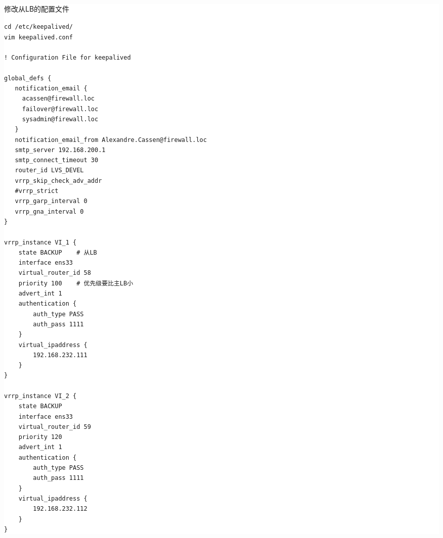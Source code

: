 修改从LB的配置文件

```
cd /etc/keepalived/
vim keepalived.conf

! Configuration File for keepalived

global_defs {
   notification_email {
     acassen@firewall.loc
     failover@firewall.loc
     sysadmin@firewall.loc
   }
   notification_email_from Alexandre.Cassen@firewall.loc
   smtp_server 192.168.200.1
   smtp_connect_timeout 30
   router_id LVS_DEVEL
   vrrp_skip_check_adv_addr
   #vrrp_strict
   vrrp_garp_interval 0
   vrrp_gna_interval 0
}

vrrp_instance VI_1 {
    state BACKUP    # 从LB
    interface ens33
    virtual_router_id 58
    priority 100    # 优先级要比主LB小
    advert_int 1
    authentication {
        auth_type PASS
        auth_pass 1111
    }
    virtual_ipaddress {
        192.168.232.111
    }
}

vrrp_instance VI_2 {
    state BACKUP
    interface ens33
    virtual_router_id 59
    priority 120
    advert_int 1
    authentication {
        auth_type PASS
        auth_pass 1111
    }
    virtual_ipaddress {
        192.168.232.112
    }
}

```
